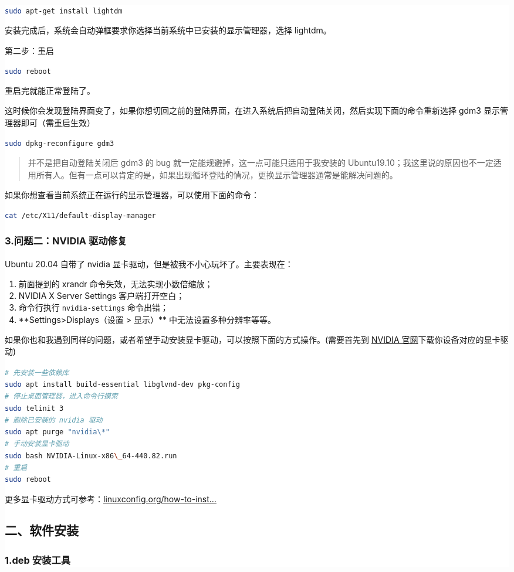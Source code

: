 ```bash
sudo apt-get install lightdm
```

安装完成后，系统会自动弹框要求你选择当前系统中已安装的显示管理器，选择 lightdm。

第二步：重启

```bash
sudo reboot
```

重启完就能正常登陆了。

这时候你会发现登陆界面变了，如果你想切回之前的登陆界面，在进入系统后把自动登陆关闭，然后实现下面的命令重新选择 gdm3 显示管理器即可（需重启生效）

```bash
sudo dpkg-reconfigure gdm3
```

> 并不是把自动登陆关闭后 gdm3 的 bug 就一定能规避掉，这一点可能只适用于我安装的 Ubuntu19.10；我这里说的原因也不一定适用所有人。但有一点可以肯定的是，如果出现循环登陆的情况，更换显示管理器通常是能解决问题的。

如果你想查看当前系统正在运行的显示管理器，可以使用下面的命令：

```bash
cat /etc/X11/default-display-manager
```

### 3.问题二：NVIDIA 驱动修复

Ubuntu 20.04 自带了 nvidia 显卡驱动，但是被我不小心玩坏了。主要表现在：

1. 前面提到的 xrandr 命令失效，无法实现小数倍缩放；
2. NVIDIA X Server Settings 客户端打开空白；
3. 命令行执行 `nvidia-settings` 命令出错；
4. \*\*Settings>Displays（设置 > 显示）\*\* 中无法设置多种分辨率等等。

如果你也和我遇到同样的问题，或者希望手动安装显卡驱动，可以按照下面的方式操作。(需要首先到 [NVIDIA 官网](https://www.nvidia.com)下载你设备对应的显卡驱动)

```bash
# 先安装一些依赖库
sudo apt install build-essential libglvnd-dev pkg-config
# 停止桌面管理器，进入命令行摸索
sudo telinit 3
# 删除已安装的 nvidia 驱动
sudo apt purge "nvidia\*"
# 手动安装显卡驱动
sudo bash NVIDIA-Linux-x86\_64-440.82.run 
# 重启
sudo reboot
```

更多显卡驱动方式可参考：[linuxconfig.org/how-to-inst…](https://linuxconfig.org/how-to-install-the-nvidia-drivers-on-ubuntu-20-04-focal-fossa-linux)

## 二、软件安装

### 1.deb 安装工具
